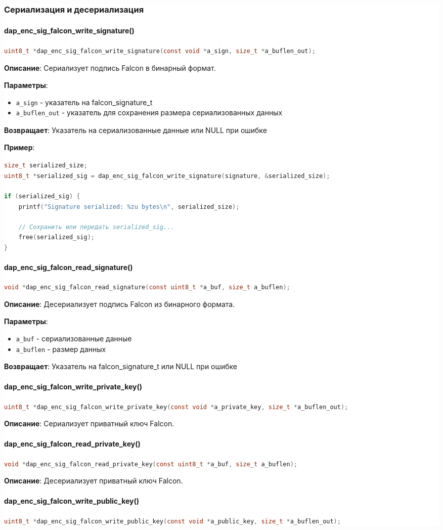### Сериализация и десериализация

#### dap_enc_sig_falcon_write_signature()
```c
uint8_t *dap_enc_sig_falcon_write_signature(const void *a_sign, size_t *a_buflen_out);
```

**Описание**: Сериализует подпись Falcon в бинарный формат.

**Параметры**:
- `a_sign` - указатель на falcon_signature_t
- `a_buflen_out` - указатель для сохранения размера сериализованных данных

**Возвращает**: Указатель на сериализованные данные или NULL при ошибке

**Пример**:
```c
size_t serialized_size;
uint8_t *serialized_sig = dap_enc_sig_falcon_write_signature(signature, &serialized_size);

if (serialized_sig) {
    printf("Signature serialized: %zu bytes\n", serialized_size);

    // Сохранить или передать serialized_sig...
    free(serialized_sig);
}
```

#### dap_enc_sig_falcon_read_signature()
```c
void *dap_enc_sig_falcon_read_signature(const uint8_t *a_buf, size_t a_buflen);
```

**Описание**: Десериализует подпись Falcon из бинарного формата.

**Параметры**:
- `a_buf` - сериализованные данные
- `a_buflen` - размер данных

**Возвращает**: Указатель на falcon_signature_t или NULL при ошибке

#### dap_enc_sig_falcon_write_private_key()
```c
uint8_t *dap_enc_sig_falcon_write_private_key(const void *a_private_key, size_t *a_buflen_out);
```

**Описание**: Сериализует приватный ключ Falcon.

#### dap_enc_sig_falcon_read_private_key()
```c
void *dap_enc_sig_falcon_read_private_key(const uint8_t *a_buf, size_t a_buflen);
```

**Описание**: Десериализует приватный ключ Falcon.

#### dap_enc_sig_falcon_write_public_key()
```c
uint8_t *dap_enc_sig_falcon_write_public_key(const void *a_public_key, size_t *a_buflen_out);
```
